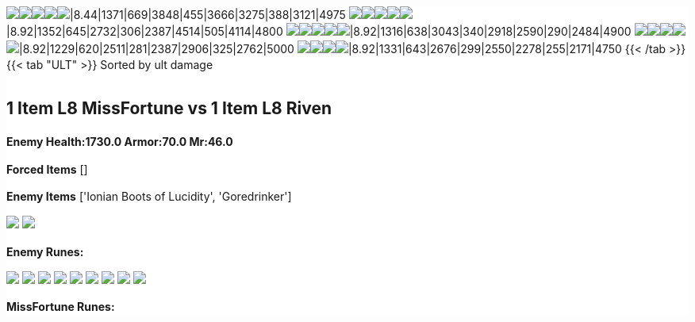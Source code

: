 ![](/item/6673.png)![](/item/1001.png)![](/item/1055.png)![](/item/1037.png)![](/item/1036.png)|8.44|1371|669|3848|455|3666|3275|388|3121|4975
![](/item/3156.png)![](/item/1001.png)![](/item/1053.png)![](/item/1055.png)![](/item/1036.png)|8.92|1352|645|2732|306|2387|4514|505|4114|4800
![](/item/3814.png)![](/item/1001.png)![](/item/1053.png)![](/item/1055.png)![](/item/1036.png)|8.92|1316|638|3043|340|2918|2590|290|2484|4900
![](/item/3139.png)![](/item/1001.png)![](/item/1053.png)![](/item/1055.png)![](/item/1036.png)|8.92|1229|620|2511|281|2387|2906|325|2762|5000
![](/item/6692.png)![](/item/1001.png)![](/item/1053.png)![](/item/1055.png)|8.92|1331|643|2676|299|2550|2278|255|2171|4750
{{< /tab >}}
{{< tab "ULT" >}}
Sorted by ult damage
## 1 Item L8 MissFortune vs 1 Item L8 Riven

**Enemy Health:1730.0 Armor:70.0 Mr:46.0**


**Forced Items** []








**Enemy Items** ['Ionian Boots of Lucidity', 'Goredrinker']





![](/item/3158.png)
![](/item/6630.png)



**Enemy Runes:**





![](/Styles/Precision/Conqueror/Conqueror.png)
![](/Styles/Precision/Triumph.png)
![](/Styles/Precision/LegendAlacrity/LegendAlacrity.png)
![](/Styles/Sorcery/LastStand/LastStand.png)
![](/Styles/Sorcery/Transcendence/Transcendence.png)
![](/Styles/Sorcery/GatheringStorm/GatheringStorm.png)
![](/StatMods/StatModsCDRScalingIcon.png)
![](/StatMods/StatModsAdaptiveForceIcon.png)
![](/StatMods/StatModsArmorIcon.png)



**MissFortune Runes:**
